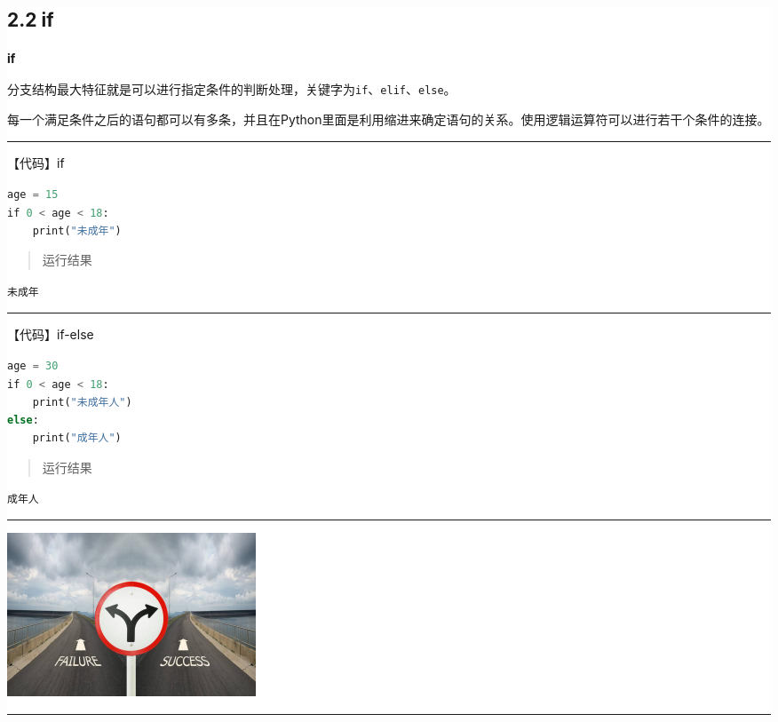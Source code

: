 <div style="page-break-after: always;"></div>

## 2.2 if

**if**

分支结构最大特征就是可以进行指定条件的判断处理，关键字为`if`、`elif`、`else`。

每一个满足条件之后的语句都可以有多条，并且在Python里面是利用缩进来确定语句的关系。使用逻辑运算符可以进行若干个条件的连接。

---

【代码】if

```python
age = 15
if 0 < age < 18:
    print("未成年")
```

> 运行结果

```
未成年
```

---

【代码】if-else

```python
age = 30
if 0 < age < 18:
    print("未成年人")
else:
    print("成年人")
```

> 运行结果

```
成年人
```

---

<img src="./img/C2/2-2/1.png" style="zoom: 50%;" />

---